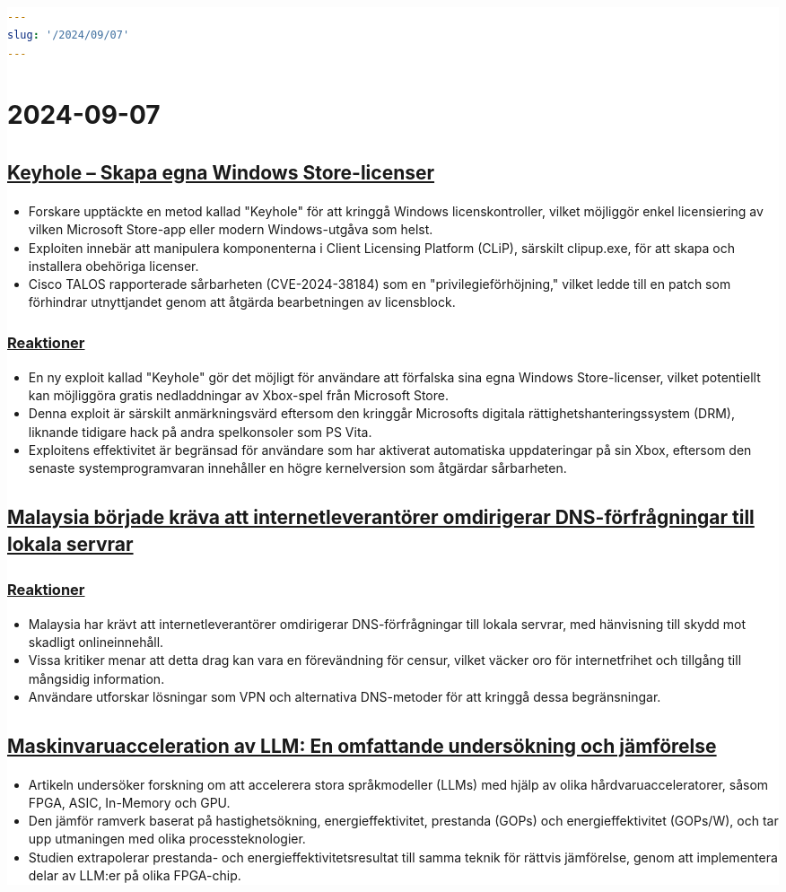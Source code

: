 ```yaml
---
slug: '/2024/09/07'
---
```


# 2024-09-07

## [Keyhole – Skapa egna Windows Store-licenser](https://massgrave.dev/blog/keyhole)

- Forskare upptäckte en metod kallad "Keyhole" för att kringgå Windows licenskontroller, vilket möjliggör enkel licensiering av vilken Microsoft Store-app eller modern Windows-utgåva som helst.
- Exploiten innebär att manipulera komponenterna i Client Licensing Platform (CLiP), särskilt clipup.exe, för att skapa och installera obehöriga licenser.
- Cisco TALOS rapporterade sårbarheten (CVE-2024-38184) som en "privilegieförhöjning," vilket ledde till en patch som förhindrar utnyttjandet genom att åtgärda bearbetningen av licensblock.

### [Reaktioner](https://news.ycombinator.com/item?id=41472643)

- En ny exploit kallad "Keyhole" gör det möjligt för användare att förfalska sina egna Windows Store-licenser, vilket potentiellt kan möjliggöra gratis nedladdningar av Xbox-spel från Microsoft Store.
- Denna exploit är särskilt anmärkningsvärd eftersom den kringgår Microsofts digitala rättighetshanteringssystem (DRM), liknande tidigare hack på andra spelkonsoler som PS Vita.
- Exploitens effektivitet är begränsad för användare som har aktiverat automatiska uppdateringar på sin Xbox, eftersom den senaste systemprogramvaran innehåller en högre kernelversion som åtgärdar sårbarheten.

## [Malaysia började kräva att internetleverantörer omdirigerar DNS-förfrågningar till lokala servrar](https://thesun.my/local-news/mcmc-addresses-misinformation-on-dns-redirection-internet-access-restrictions-BN12972452)

### [Reaktioner](https://news.ycombinator.com/item?id=41471510)

- Malaysia har krävt att internetleverantörer omdirigerar DNS-förfrågningar till lokala servrar, med hänvisning till skydd mot skadligt onlineinnehåll.
- Vissa kritiker menar att detta drag kan vara en förevändning för censur, vilket väcker oro för internetfrihet och tillgång till mångsidig information.
- Användare utforskar lösningar som VPN och alternativa DNS-metoder för att kringgå dessa begränsningar.

## [Maskinvaruacceleration av LLM: En omfattande undersökning och jämförelse](https://arxiv.org/abs/2409.03384)

- Artikeln undersöker forskning om att accelerera stora språkmodeller (LLMs) med hjälp av olika hårdvaruacceleratorer, såsom FPGA, ASIC, In-Memory och GPU.
- Den jämför ramverk baserat på hastighetsökning, energieffektivitet, prestanda (GOPs) och energieffektivitet (GOPs/W), och tar upp utmaningen med olika processteknologier.
- Studien extrapolerar prestanda- och energieffektivitetsresultat till samma teknik för rättvis jämförelse, genom att implementera delar av LLM:er på olika FPGA-chip.

